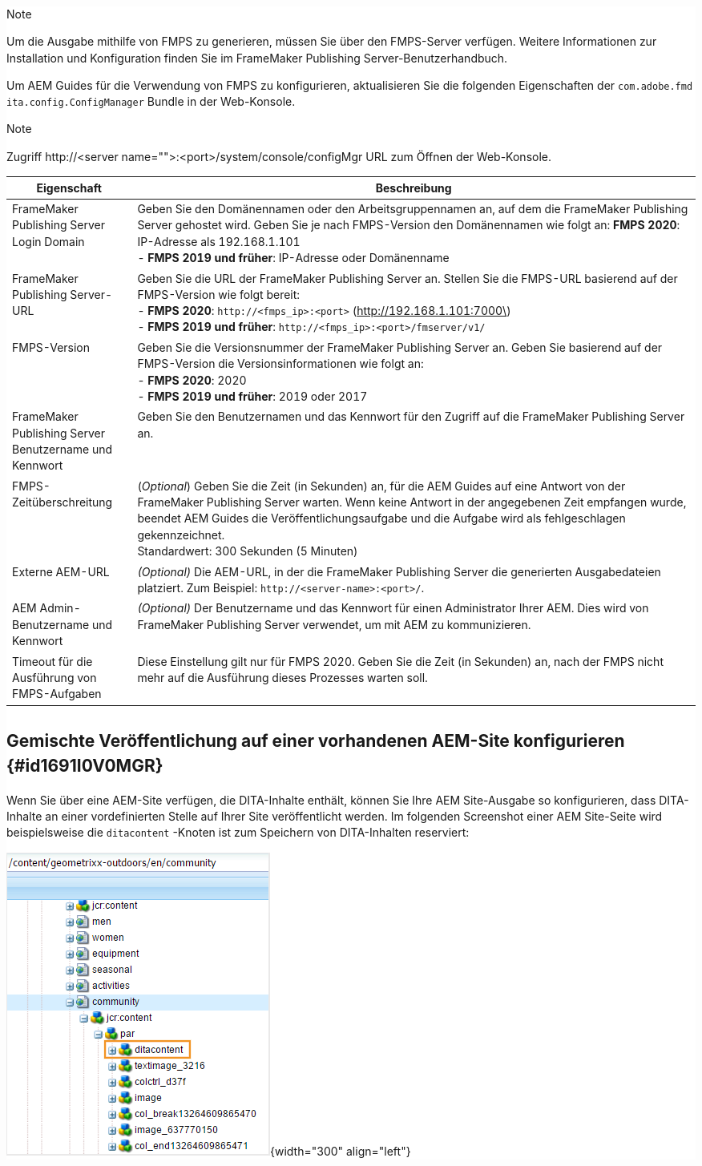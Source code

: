 >[!NOTE]
>
> Um die Ausgabe mithilfe von FMPS zu generieren, müssen Sie über den FMPS-Server verfügen. Weitere Informationen zur Installation und Konfiguration finden Sie im FrameMaker Publishing Server-Benutzerhandbuch.

Um AEM Guides für die Verwendung von FMPS zu konfigurieren, aktualisieren Sie die folgenden Eigenschaften der `com.adobe.fmdita.config.ConfigManager` Bundle in der Web-Konsole.

>[!NOTE]
>
> Zugriff http://&lt;server name=&quot;&quot;>:&lt;port>/system/console/configMgr URL zum Öffnen der Web-Konsole.

| Eigenschaft | Beschreibung |
|--------|-----------|
| FrameMaker Publishing Server Login Domain | Geben Sie den Domänennamen oder den Arbeitsgruppennamen an, auf dem die FrameMaker Publishing Server gehostet wird. Geben Sie je nach FMPS-Version den Domänennamen wie folgt an:   **FMPS 2020**: IP-Adresse als 192.168.1.101 <br>- **FMPS 2019 und früher**: IP-Adresse oder Domänenname |
| FrameMaker Publishing Server-URL | Geben Sie die URL der FrameMaker Publishing Server an. Stellen Sie die FMPS-URL basierend auf der FMPS-Version wie folgt bereit:<br>- **FMPS 2020**: `http://<fmps_ip>:<port>` \(http://192.168.1.101:7000\) <br> - **FMPS 2019 und früher**: `http://<fmps_ip>:<port>/fmserver/v1/` |
| FMPS-Version | Geben Sie die Versionsnummer der FrameMaker Publishing Server an. Geben Sie basierend auf der FMPS-Version die Versionsinformationen wie folgt an: <br>- **FMPS 2020**: 2020 <br> - **FMPS 2019 und früher**: 2019 oder 2017 |
| FrameMaker Publishing Server Benutzername und Kennwort | Geben Sie den Benutzernamen und das Kennwort für den Zugriff auf die FrameMaker Publishing Server an. |
| FMPS-Zeitüberschreitung | \(*Optional*\) Geben Sie die Zeit \(in Sekunden\) an, für die AEM Guides auf eine Antwort von der FrameMaker Publishing Server warten. Wenn keine Antwort in der angegebenen Zeit empfangen wurde, beendet AEM Guides die Veröffentlichungsaufgabe und die Aufgabe wird als fehlgeschlagen gekennzeichnet. <br> Standardwert: 300 Sekunden \(5 Minuten\) |
| Externe AEM-URL | *\(Optional\)* Die AEM-URL, in der die FrameMaker Publishing Server die generierten Ausgabedateien platziert. Zum Beispiel: `http://<server-name>:<port>/`. |
| AEM Admin-Benutzername und Kennwort | *\(Optional\)* Der Benutzername und das Kennwort für einen Administrator Ihrer AEM. Dies wird von FrameMaker Publishing Server verwendet, um mit AEM zu kommunizieren. |
| Timeout für die Ausführung von FMPS-Aufgaben | Diese Einstellung gilt nur für FMPS 2020. Geben Sie die Zeit \(in Sekunden\) an, nach der FMPS nicht mehr auf die Ausführung dieses Prozesses warten soll. |

## Gemischte Veröffentlichung auf einer vorhandenen AEM-Site konfigurieren {#id1691I0V0MGR}

Wenn Sie über eine AEM-Site verfügen, die DITA-Inhalte enthält, können Sie Ihre AEM Site-Ausgabe so konfigurieren, dass DITA-Inhalte an einer vordefinierten Stelle auf Ihrer Site veröffentlicht werden. Im folgenden Screenshot einer AEM Site-Seite wird beispielsweise die `ditacontent` -Knoten ist zum Speichern von DITA-Inhalten reserviert:

![](assets/publish-in-aem-site.png){width="300" align="left"}
